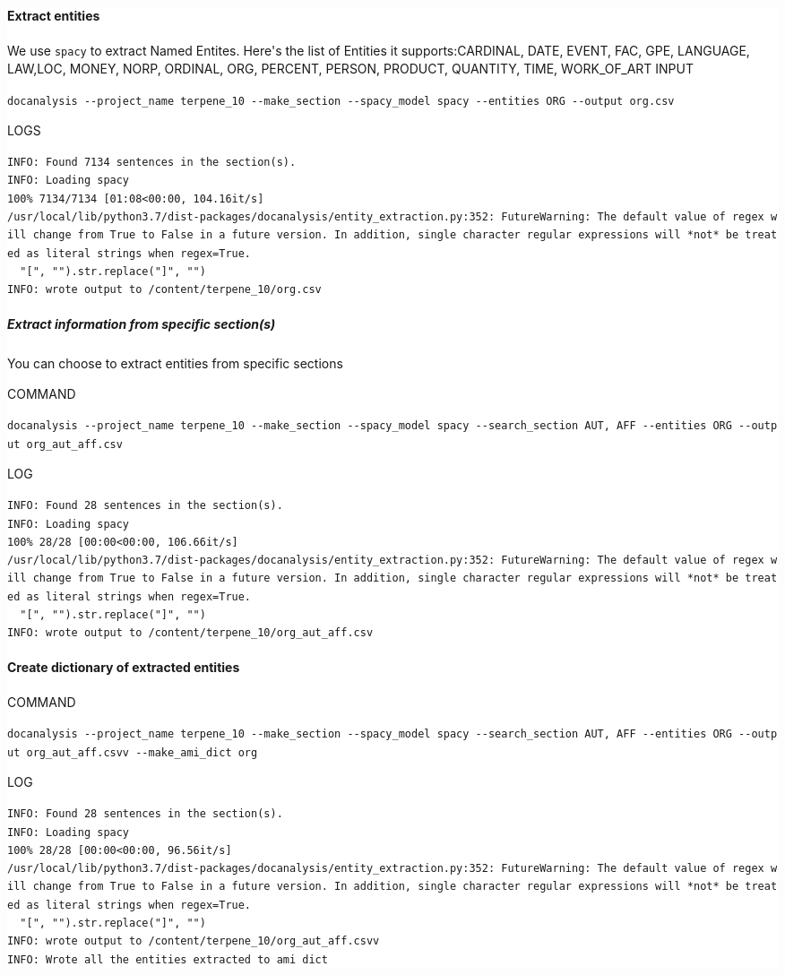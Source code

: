 #### Extract entities
We use `spacy` to extract Named Entites. Here's the list of Entities it supports:CARDINAL, DATE, EVENT, FAC, GPE, LANGUAGE, LAW,LOC, MONEY, NORP, ORDINAL, ORG, PERCENT, PERSON, PRODUCT, QUANTITY, TIME, WORK_OF_ART 
INPUT
```
docanalysis --project_name terpene_10 --make_section --spacy_model spacy --entities ORG --output org.csv
```
LOGS
```
INFO: Found 7134 sentences in the section(s).
INFO: Loading spacy
100% 7134/7134 [01:08<00:00, 104.16it/s]
/usr/local/lib/python3.7/dist-packages/docanalysis/entity_extraction.py:352: FutureWarning: The default value of regex will change from True to False in a future version. In addition, single character regular expressions will *not* be treated as literal strings when regex=True.
  "[", "").str.replace("]", "")
INFO: wrote output to /content/terpene_10/org.csv
```
##### Extract information from specific section(s)
You can choose to extract entities from specific sections

COMMAND
```
docanalysis --project_name terpene_10 --make_section --spacy_model spacy --search_section AUT, AFF --entities ORG --output org_aut_aff.csv
```
LOG
```
INFO: Found 28 sentences in the section(s).
INFO: Loading spacy
100% 28/28 [00:00<00:00, 106.66it/s]
/usr/local/lib/python3.7/dist-packages/docanalysis/entity_extraction.py:352: FutureWarning: The default value of regex will change from True to False in a future version. In addition, single character regular expressions will *not* be treated as literal strings when regex=True.
  "[", "").str.replace("]", "")
INFO: wrote output to /content/terpene_10/org_aut_aff.csv
```
#### Create dictionary of extracted entities
COMMAND
```
docanalysis --project_name terpene_10 --make_section --spacy_model spacy --search_section AUT, AFF --entities ORG --output org_aut_aff.csvv --make_ami_dict org
```
LOG
```
INFO: Found 28 sentences in the section(s).
INFO: Loading spacy
100% 28/28 [00:00<00:00, 96.56it/s] 
/usr/local/lib/python3.7/dist-packages/docanalysis/entity_extraction.py:352: FutureWarning: The default value of regex will change from True to False in a future version. In addition, single character regular expressions will *not* be treated as literal strings when regex=True.
  "[", "").str.replace("]", "")
INFO: wrote output to /content/terpene_10/org_aut_aff.csvv
INFO: Wrote all the entities extracted to ami dict
```
